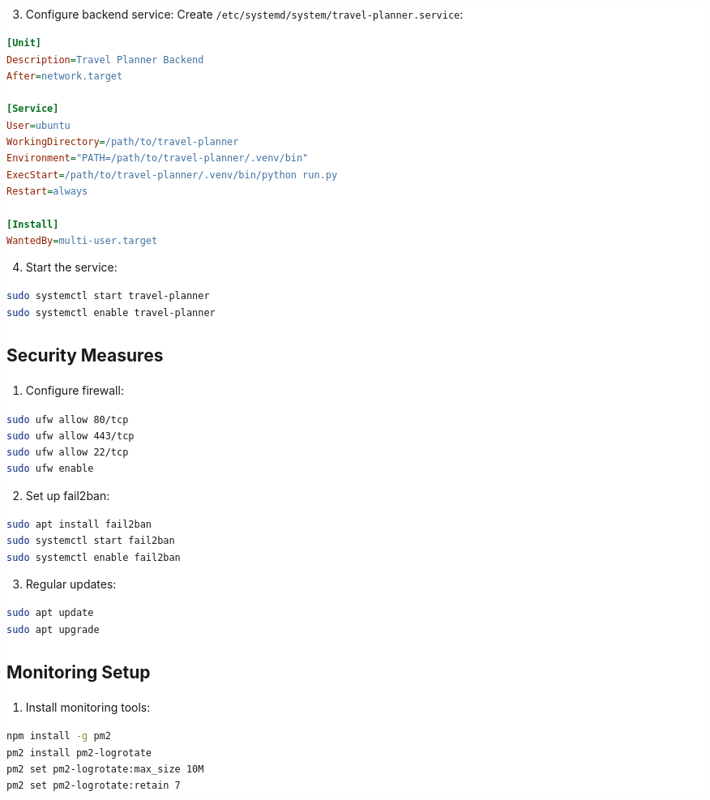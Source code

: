 3. Configure backend service:
Create `/etc/systemd/system/travel-planner.service`:
```ini
[Unit]
Description=Travel Planner Backend
After=network.target

[Service]
User=ubuntu
WorkingDirectory=/path/to/travel-planner
Environment="PATH=/path/to/travel-planner/.venv/bin"
ExecStart=/path/to/travel-planner/.venv/bin/python run.py
Restart=always

[Install]
WantedBy=multi-user.target
```

4. Start the service:
```bash
sudo systemctl start travel-planner
sudo systemctl enable travel-planner
```

## Security Measures

1. Configure firewall:
```bash
sudo ufw allow 80/tcp
sudo ufw allow 443/tcp
sudo ufw allow 22/tcp
sudo ufw enable
```

2. Set up fail2ban:
```bash
sudo apt install fail2ban
sudo systemctl start fail2ban
sudo systemctl enable fail2ban
```

3. Regular updates:
```bash
sudo apt update
sudo apt upgrade
```

## Monitoring Setup

1. Install monitoring tools:
```bash
npm install -g pm2
pm2 install pm2-logrotate
pm2 set pm2-logrotate:max_size 10M
pm2 set pm2-logrotate:retain 7
```
